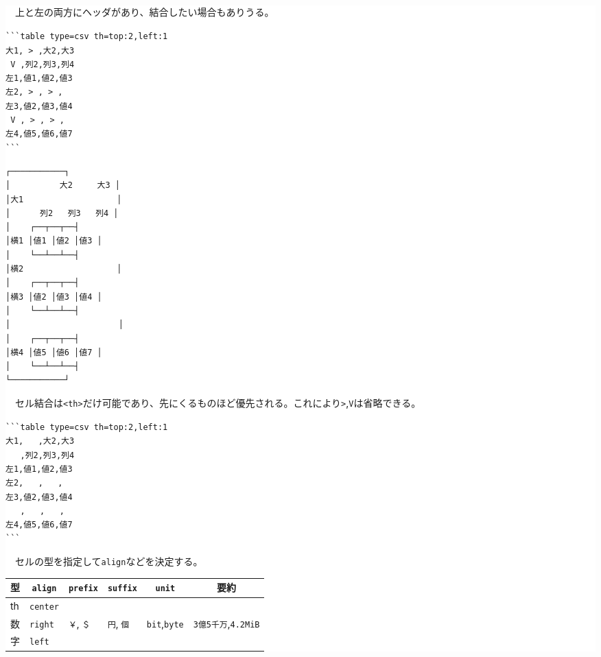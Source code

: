 　上と左の両方にヘッダがあり、結合したい場合もありうる。

````
```table type=csv th=top:2,left:1
大1, > ,大2,大3
 V ,列2,列3,列4
左1,値1,値2,値3
左2, > , > ,   
左3,値2,値3,値4
 V , > , > ,   
左4,値5,値6,値7
```
````
```
┌───────────┐
│          大2     大3 │
│大1                   │
│      列2   列3   列4 │
│    ┌──┬──┬──┤
│横1 │値1 │値2 │値3 │
│    └──┴──┴──┤
│横2                   │
│    ┌──┬──┬──┤
│横3 │値2 │値3 │値4 │
│    └──┴──┴──┤
│                      │
│    ┌──┬──┬──┤
│横4 │値5 │値6 │値7 │
│    └──┴──┴──┤
└───────────┘
```

　セル結合は`<th>`だけ可能であり、先にくるものほど優先される。これにより`>`,`V`は省略できる。

````
```table type=csv th=top:2,left:1
大1,   ,大2,大3
   ,列2,列3,列4
左1,値1,値2,値3
左2,   ,   ,   
左3,値2,値3,値4
   ,   ,   ,   
左4,値5,値6,値7
```
````

　セルの型を指定して`align`などを決定する。

型|`align`|`prefix`|`suffix`|`unit`|要約
--|-------|--------|--------|------|----
th|`center`|
数|`right`|`￥`, `＄`|`円`, `個`|`bit`,`byte`|`3億5千万`,`4.2MiB`
字|`left`|



